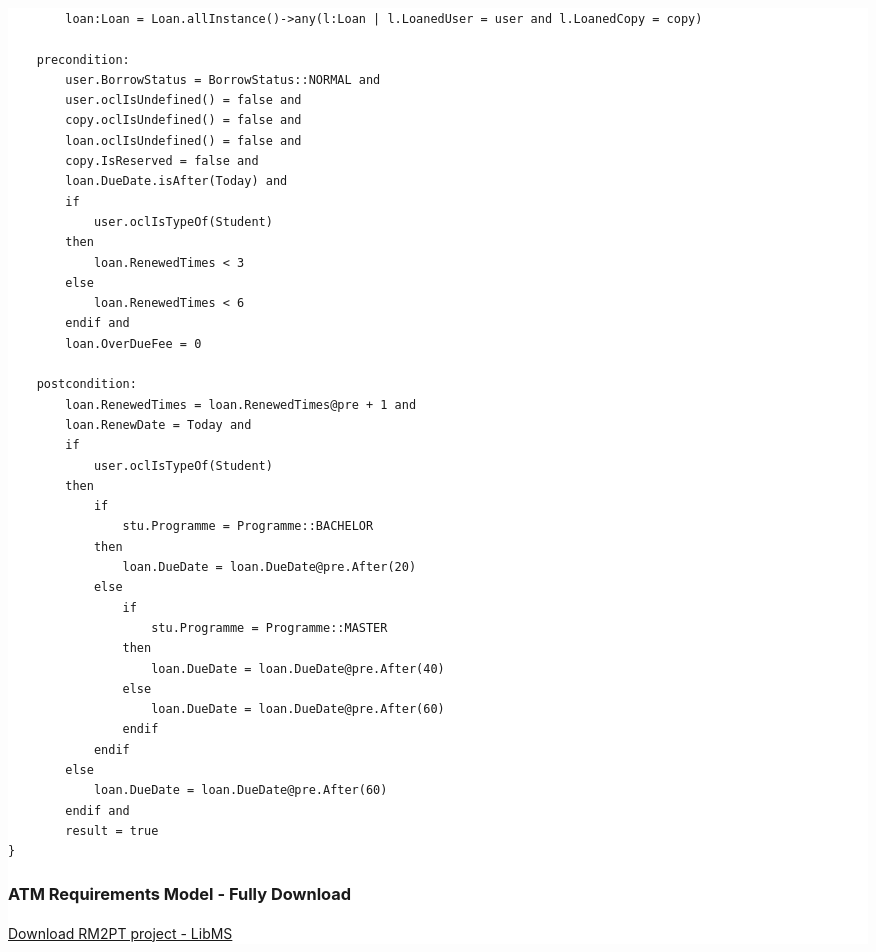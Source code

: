 ```
		loan:Loan = Loan.allInstance()->any(l:Loan | l.LoanedUser = user and l.LoanedCopy = copy)

	precondition:
		user.BorrowStatus = BorrowStatus::NORMAL and
		user.oclIsUndefined() = false and
		copy.oclIsUndefined() = false and
		loan.oclIsUndefined() = false and
		copy.IsReserved = false and
		loan.DueDate.isAfter(Today) and
		if
			user.oclIsTypeOf(Student)
		then
			loan.RenewedTimes < 3
		else
			loan.RenewedTimes < 6
		endif and
		loan.OverDueFee = 0

	postcondition:
		loan.RenewedTimes = loan.RenewedTimes@pre + 1 and
		loan.RenewDate = Today and
		if
			user.oclIsTypeOf(Student)
		then
			if
				stu.Programme = Programme::BACHELOR
			then
				loan.DueDate = loan.DueDate@pre.After(20)
			else
				if
					stu.Programme = Programme::MASTER
				then
					loan.DueDate = loan.DueDate@pre.After(40)
				else
					loan.DueDate = loan.DueDate@pre.After(60)
				endif
			endif
		else
			loan.DueDate = loan.DueDate@pre.After(60)
		endif and
		result = true
}
```

### ATM Requirements Model - Fully Download

[Download RM2PT project - LibMS](https://github.com/RM2PT/CaseStudies)
